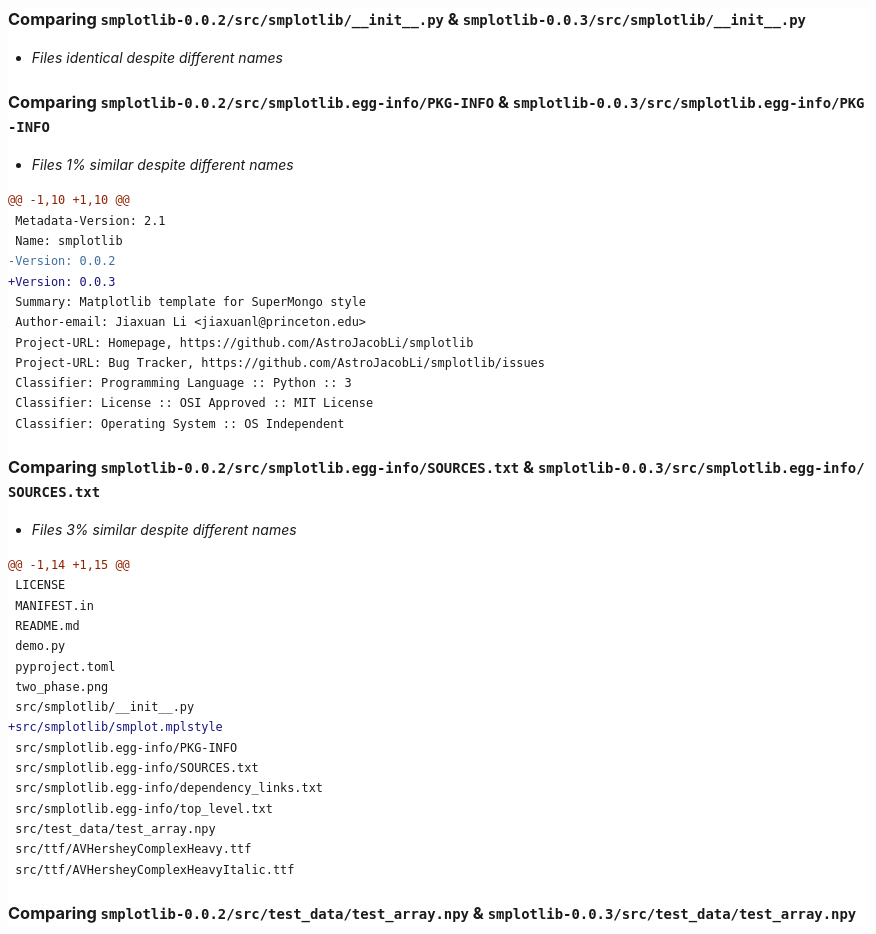 ### Comparing `smplotlib-0.0.2/src/smplotlib/__init__.py` & `smplotlib-0.0.3/src/smplotlib/__init__.py`

 * *Files identical despite different names*

### Comparing `smplotlib-0.0.2/src/smplotlib.egg-info/PKG-INFO` & `smplotlib-0.0.3/src/smplotlib.egg-info/PKG-INFO`

 * *Files 1% similar despite different names*

```diff
@@ -1,10 +1,10 @@
 Metadata-Version: 2.1
 Name: smplotlib
-Version: 0.0.2
+Version: 0.0.3
 Summary: Matplotlib template for SuperMongo style
 Author-email: Jiaxuan Li <jiaxuanl@princeton.edu>
 Project-URL: Homepage, https://github.com/AstroJacobLi/smplotlib
 Project-URL: Bug Tracker, https://github.com/AstroJacobLi/smplotlib/issues
 Classifier: Programming Language :: Python :: 3
 Classifier: License :: OSI Approved :: MIT License
 Classifier: Operating System :: OS Independent
```

### Comparing `smplotlib-0.0.2/src/smplotlib.egg-info/SOURCES.txt` & `smplotlib-0.0.3/src/smplotlib.egg-info/SOURCES.txt`

 * *Files 3% similar despite different names*

```diff
@@ -1,14 +1,15 @@
 LICENSE
 MANIFEST.in
 README.md
 demo.py
 pyproject.toml
 two_phase.png
 src/smplotlib/__init__.py
+src/smplotlib/smplot.mplstyle
 src/smplotlib.egg-info/PKG-INFO
 src/smplotlib.egg-info/SOURCES.txt
 src/smplotlib.egg-info/dependency_links.txt
 src/smplotlib.egg-info/top_level.txt
 src/test_data/test_array.npy
 src/ttf/AVHersheyComplexHeavy.ttf
 src/ttf/AVHersheyComplexHeavyItalic.ttf
```

### Comparing `smplotlib-0.0.2/src/test_data/test_array.npy` & `smplotlib-0.0.3/src/test_data/test_array.npy`
